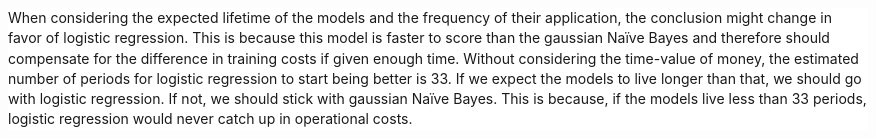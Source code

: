 When considering the expected lifetime of the models and the frequency of their application, the conclusion might change in favor of logistic regression. This is because this model is faster to score than the gaussian Naïve Bayes and therefore should compensate for the difference in training costs if given enough time. Without considering the time-value of money, the estimated number of periods for logistic regression to start being better is 33. If we expect the models to live longer than that, we should go with logistic regression. If not, we should stick with gaussian Naïve Bayes. This is because, if the models live less than 33 periods, logistic regression would never catch up in operational costs.